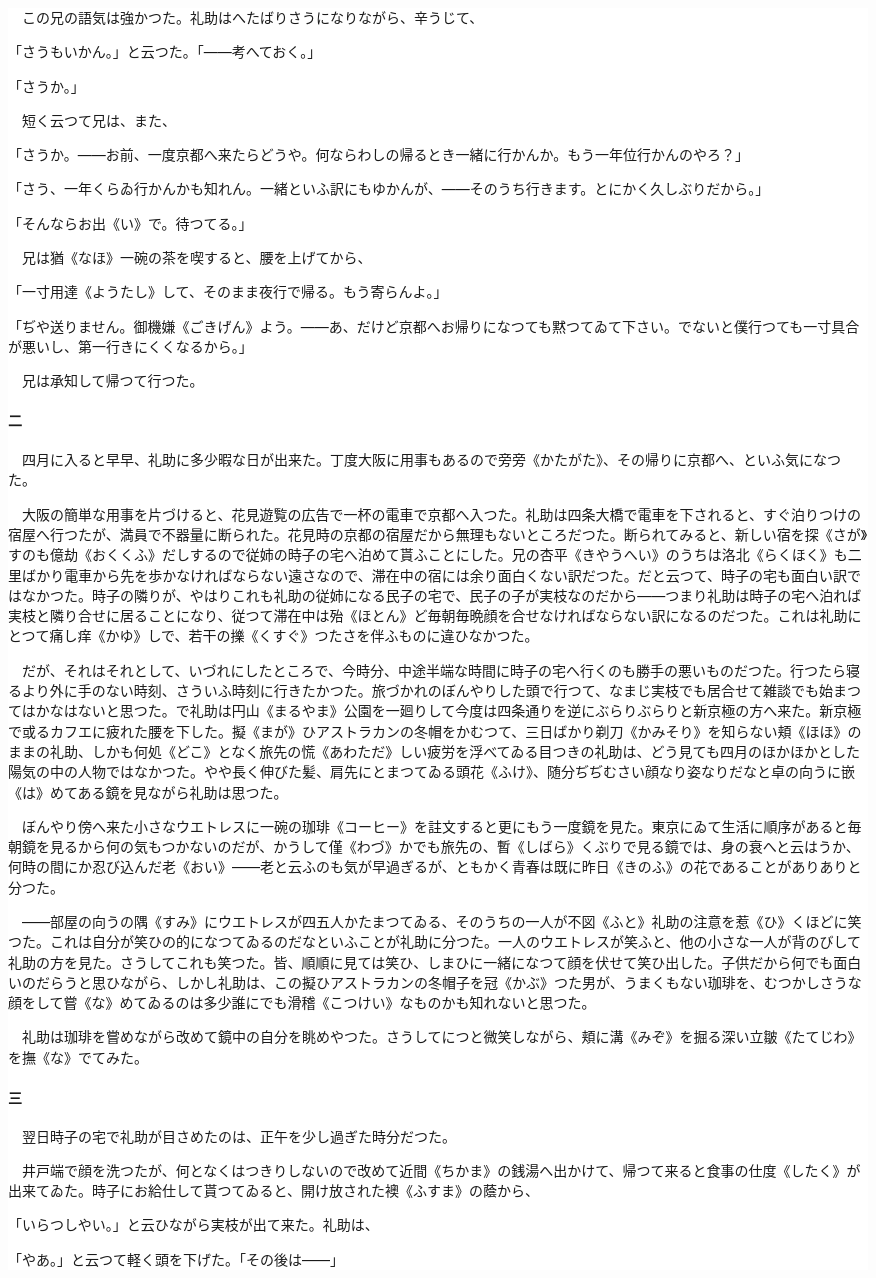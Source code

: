 　この兄の語気は強かつた。礼助はへたばりさうになりながら、辛うじて、

「さうもいかん。」と云つた。「――考へておく。」

「さうか。」

　短く云つて兄は、また、

「さうか。――お前、一度京都へ来たらどうや。何ならわしの帰るとき一緒に行かんか。もう一年位行かんのやろ？」

「さう、一年くらゐ行かんかも知れん。一緒といふ訳にもゆかんが、――そのうち行きます。とにかく久しぶりだから。」

「そんならお出《い》で。待つてる。」

　兄は猶《なほ》一碗の茶を喫すると、腰を上げてから、

「一寸用達《ようたし》して、そのまま夜行で帰る。もう寄らんよ。」

「ぢや送りません。御機嫌《ごきげん》よう。――あ、だけど京都へお帰りになつても黙つてゐて下さい。でないと僕行つても一寸具合が悪いし、第一行きにくくなるから。」

　兄は承知して帰つて行つた。



#### 二




　四月に入ると早早、礼助に多少暇な日が出来た。丁度大阪に用事もあるので旁旁《かたがた》、その帰りに京都へ、といふ気になつた。

　大阪の簡単な用事を片づけると、花見遊覧の広告で一杯の電車で京都へ入つた。礼助は四条大橋で電車を下されると、すぐ泊りつけの宿屋へ行つたが、満員で不器量に断られた。花見時の京都の宿屋だから無理もないところだつた。断られてみると、新しい宿を探《さが》すのも億劫《おくくふ》だしするので従姉の時子の宅へ泊めて貰ふことにした。兄の杏平《きやうへい》のうちは洛北《らくほく》も二里ばかり電車から先を歩かなければならない遠さなので、滞在中の宿には余り面白くない訳だつた。だと云つて、時子の宅も面白い訳ではなかつた。時子の隣りが、やはりこれも礼助の従姉になる民子の宅で、民子の子が実枝なのだから――つまり礼助は時子の宅へ泊れば実枝と隣り合せに居ることになり、従つて滞在中は殆《ほとん》ど毎朝毎晩顔を合せなければならない訳になるのだつた。これは礼助にとつて痛し痒《かゆ》しで、若干の擽《くすぐ》つたさを伴ふものに違ひなかつた。

　だが、それはそれとして、いづれにしたところで、今時分、中途半端な時間に時子の宅へ行くのも勝手の悪いものだつた。行つたら寝るより外に手のない時刻、さういふ時刻に行きたかつた。旅づかれのぼんやりした頭で行つて、なまじ実枝でも居合せて雑談でも始まつてはかなはないと思つた。で礼助は円山《まるやま》公園を一廻りして今度は四条通りを逆にぶらりぶらりと新京極の方へ来た。新京極で或るカフエに疲れた腰を下した。擬《まが》ひアストラカンの冬帽をかむつて、三日ばかり剃刀《かみそり》を知らない頬《ほほ》のままの礼助、しかも何処《どこ》となく旅先の慌《あわただ》しい疲労を浮べてゐる目つきの礼助は、どう見ても四月のほかほかとした陽気の中の人物ではなかつた。やや長く伸びた髪、肩先にとまつてゐる頭花《ふけ》、随分ぢぢむさい顔なり姿なりだなと卓の向うに嵌《は》めてある鏡を見ながら礼助は思つた。

　ぼんやり傍へ来た小さなウエトレスに一碗の珈琲《コーヒー》を註文すると更にもう一度鏡を見た。東京にゐて生活に順序があると毎朝鏡を見るから何の気もつかないのだが、かうして僅《わづ》かでも旅先の、暫《しばら》くぶりで見る鏡では、身の衰へと云はうか、何時の間にか忍び込んだ老《おい》――老と云ふのも気が早過ぎるが、ともかく青春は既に昨日《きのふ》の花であることがありありと分つた。

　――部屋の向うの隅《すみ》にウエトレスが四五人かたまつてゐる、そのうちの一人が不図《ふと》礼助の注意を惹《ひ》くほどに笑つた。これは自分が笑ひの的になつてゐるのだなといふことが礼助に分つた。一人のウエトレスが笑ふと、他の小さな一人が背のびして礼助の方を見た。さうしてこれも笑つた。皆、順順に見ては笑ひ、しまひに一緒になつて顔を伏せて笑ひ出した。子供だから何でも面白いのだらうと思ひながら、しかし礼助は、この擬ひアストラカンの冬帽子を冠《かぶ》つた男が、うまくもない珈琲を、むつかしさうな顔をして嘗《な》めてゐるのは多少誰にでも滑稽《こつけい》なものかも知れないと思つた。

　礼助は珈琲を嘗めながら改めて鏡中の自分を眺めやつた。さうしてにつと微笑しながら、頬に溝《みぞ》を掘る深い立皺《たてじわ》を撫《な》でてみた。



#### 三




　翌日時子の宅で礼助が目さめたのは、正午を少し過ぎた時分だつた。

　井戸端で顔を洗つたが、何となくはつきりしないので改めて近間《ちかま》の銭湯へ出かけて、帰つて来ると食事の仕度《したく》が出来てゐた。時子にお給仕して貰つてゐると、開け放された襖《ふすま》の蔭から、

「いらつしやい。」と云ひながら実枝が出て来た。礼助は、

「やあ。」と云つて軽く頭を下げた。「その後は――」
